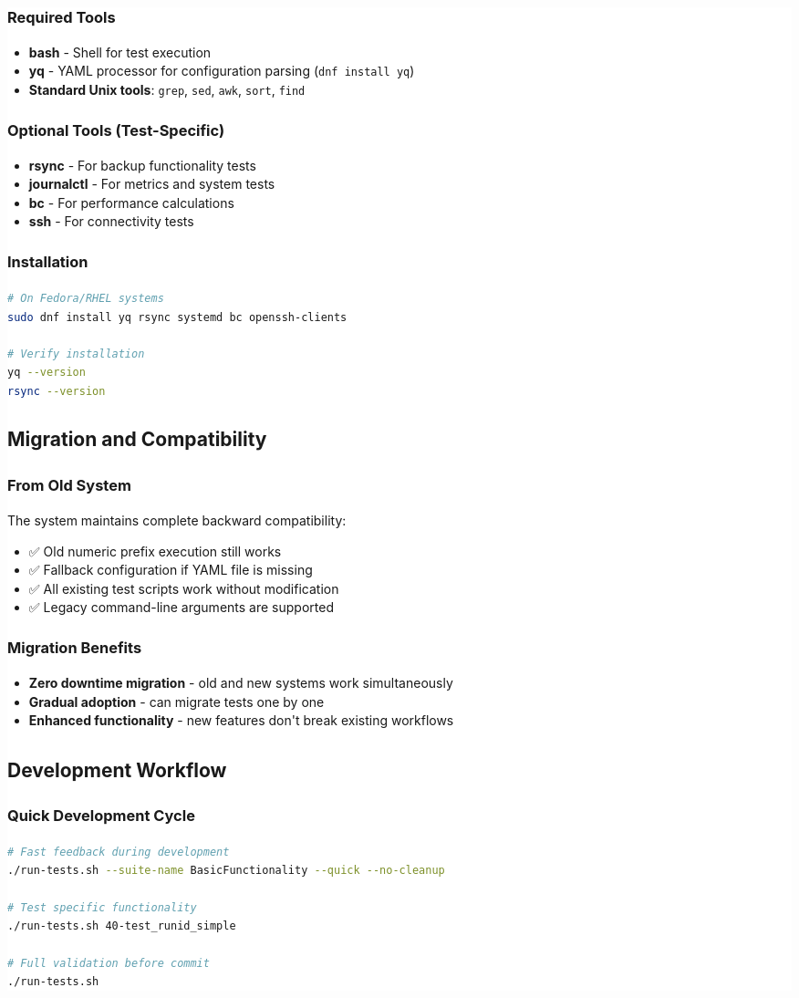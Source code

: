 ### Required Tools
- **bash** - Shell for test execution
- **yq** - YAML processor for configuration parsing (`dnf install yq`)
- **Standard Unix tools**: `grep`, `sed`, `awk`, `sort`, `find`

### Optional Tools (Test-Specific)
- **rsync** - For backup functionality tests
- **journalctl** - For metrics and system tests
- **bc** - For performance calculations
- **ssh** - For connectivity tests

### Installation
```bash
# On Fedora/RHEL systems
sudo dnf install yq rsync systemd bc openssh-clients

# Verify installation
yq --version
rsync --version
```

## Migration and Compatibility

### From Old System
The system maintains complete backward compatibility:
- ✅ Old numeric prefix execution still works
- ✅ Fallback configuration if YAML file is missing  
- ✅ All existing test scripts work without modification
- ✅ Legacy command-line arguments are supported

### Migration Benefits
- **Zero downtime migration** - old and new systems work simultaneously
- **Gradual adoption** - can migrate tests one by one
- **Enhanced functionality** - new features don't break existing workflows

## Development Workflow

### Quick Development Cycle
```bash
# Fast feedback during development
./run-tests.sh --suite-name BasicFunctionality --quick --no-cleanup

# Test specific functionality
./run-tests.sh 40-test_runid_simple

# Full validation before commit
./run-tests.sh
```
